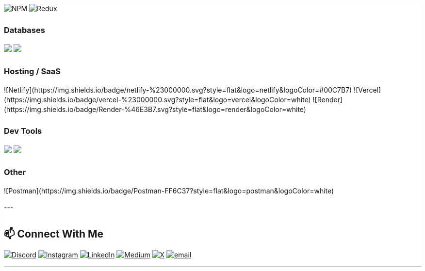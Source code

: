 ![NPM](https://img.shields.io/badge/NPM-%23CB3837.svg?style=flat&logo=npm&logoColor=white) 
![Redux](https://img.shields.io/badge/redux-%23593d88.svg?style=flat&logo=redux&logoColor=white)
</p>

### Databases  
<p>
  <img src="https://img.shields.io/badge/MySQL-4479A1?style=flat&logo=mysql&logoColor=white"/>
  <img src="https://img.shields.io/badge/MongoDB-4EA94B?style=flat&logo=mongodb&logoColor=white"/>
</p>

### Hosting / SaaS  
<p>
![Netlify](https://img.shields.io/badge/netlify-%23000000.svg?style=flat&logo=netlify&logoColor=#00C7B7) 
![Vercel](https://img.shields.io/badge/vercel-%23000000.svg?style=flat&logo=vercel&logoColor=white) 
![Render](https://img.shields.io/badge/Render-%46E3B7.svg?style=flat&logo=render&logoColor=white)
</p>

### Dev Tools  
<p>
  <img src="https://img.shields.io/badge/Git-F05032?style=flat&logo=git&logoColor=white"/>
  <img src="https://img.shields.io/badge/GitHub-181717?style=flat&logo=github&logoColor=white"/>
</p>

### Other  
<p>
  ![Postman](https://img.shields.io/badge/Postman-FF6C37?style=flat&logo=postman&logoColor=white)
</p>
</p>
---

## 📫 Connect With Me

[![Discord](https://img.shields.io/badge/Discord-%237289DA.svg?logo=discord&logoColor=white)](https://discord.gg/bhcd) 
[![Instagram](https://img.shields.io/badge/Instagram-%23E4405F.svg?logo=Instagram&logoColor=white)](https://instagram.com/bdch) 
[![LinkedIn](https://img.shields.io/badge/LinkedIn-%230077B5.svg?logo=linkedin&logoColor=white)](https://linkedin.com/in/https://www.linkedin.com/in/aditya-mishra-CSE) 
[![Medium](https://img.shields.io/badge/Medium-12100E?logo=medium&logoColor=white)](https://medium.com/@dv) 
[![X](https://img.shields.io/badge/X-black.svg?logo=X&logoColor=white)](https://x.com/https://x.com/Adi11tyaa) 
[![email](https://img.shields.io/badge/Email-D14836?logo=gmail&logoColor=white)](mailto:adityaamishraaa11@gmail.com)

---